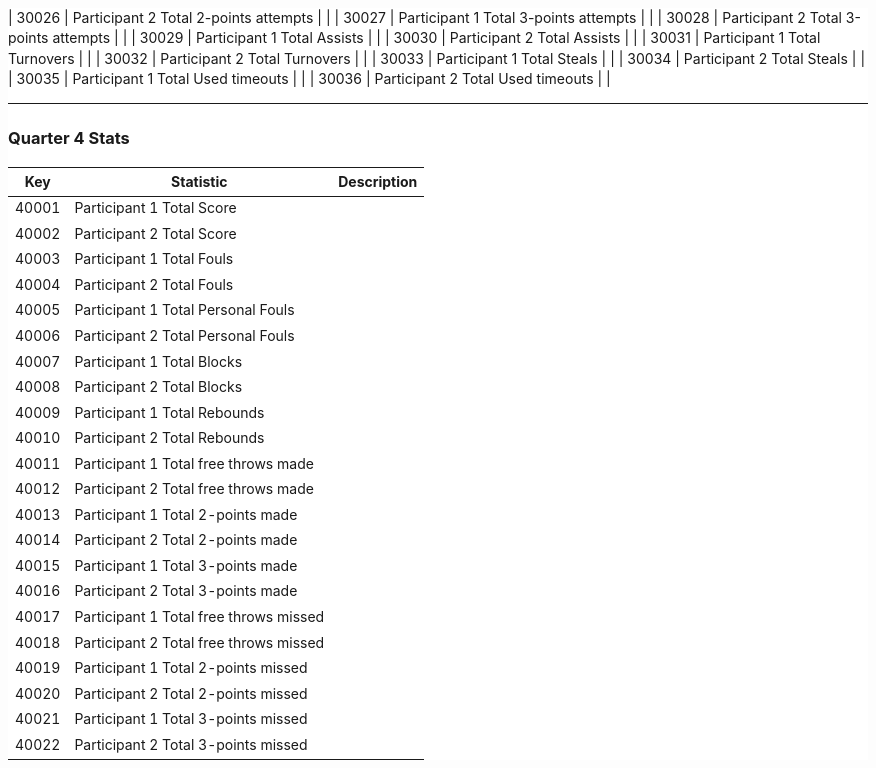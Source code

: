 | 30026 | Participant 2 Total 2-points attempts | |
| 30027 | Participant 1 Total 3-points attempts | |
| 30028 | Participant 2 Total 3-points attempts | |
| 30029 | Participant 1 Total Assists | |
| 30030 | Participant 2 Total Assists | |
| 30031 | Participant 1 Total Turnovers | |
| 30032 | Participant 2 Total Turnovers | |
| 30033 | Participant 1 Total Steals | |
| 30034 | Participant 2 Total Steals | |
| 30035 | Participant 1 Total Used timeouts | |
| 30036 | Participant 2 Total Used timeouts | |

---

### Quarter 4 Stats

| Key | Statistic | Description |
|---|---|---|
| 40001 | Participant 1 Total Score | |
| 40002 | Participant 2 Total Score | |
| 40003 | Participant 1 Total Fouls | |
| 40004 | Participant 2 Total Fouls | |
| 40005 | Participant 1 Total Personal Fouls | |
| 40006 | Participant 2 Total Personal Fouls | |
| 40007 | Participant 1 Total Blocks | |
| 40008 | Participant 2 Total Blocks | |
| 40009 | Participant 1 Total Rebounds | |
| 40010 | Participant 2 Total Rebounds | |
| 40011 | Participant 1 Total free throws made | |
| 40012 | Participant 2 Total free throws made | |
| 40013 | Participant 1 Total 2-points made | |
| 40014 | Participant 2 Total 2-points made | |
| 40015 | Participant 1 Total 3-points made | |
| 40016 | Participant 2 Total 3-points made | |
| 40017 | Participant 1 Total free throws missed | |
| 40018 | Participant 2 Total free throws missed | |
| 40019 | Participant 1 Total 2-points missed | |
| 40020 | Participant 2 Total 2-points missed | |
| 40021 | Participant 1 Total 3-points missed | |
| 40022 | Participant 2 Total 3-points missed | |